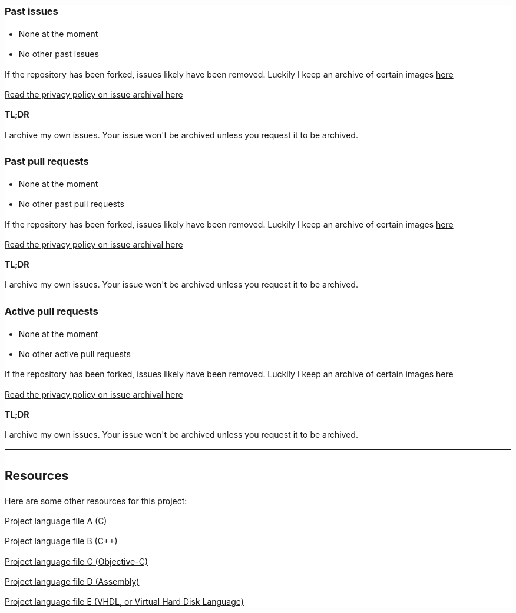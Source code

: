 ### Past issues

* None at the moment

* No other past issues

If the repository has been forked, issues likely have been removed. Luckily I keep an archive of certain images [here](/.github/Issues/)

[Read the privacy policy on issue archival here](/.github/Issues/README.md)

**TL;DR**

I archive my own issues. Your issue won't be archived unless you request it to be archived.

### Past pull requests

* None at the moment

* No other past pull requests

If the repository has been forked, issues likely have been removed. Luckily I keep an archive of certain images [here](/.github/Issues/)

[Read the privacy policy on issue archival here](/.github/Issues/README.md)

**TL;DR**

I archive my own issues. Your issue won't be archived unless you request it to be archived.

### Active pull requests

* None at the moment

* No other active pull requests

If the repository has been forked, issues likely have been removed. Luckily I keep an archive of certain images [here](/.github/Issues/)

[Read the privacy policy on issue archival here](/.github/Issues/README.md)

**TL;DR**

I archive my own issues. Your issue won't be archived unless you request it to be archived.

***

## Resources

Here are some other resources for this project:

[Project language file A (C)](/PROJECT_LANG_1.c)

[Project language file B (C++)](/PROJECT_LANG_2.cpp)

[Project language file C (Objective-C)](/PROJECT_LANG_3.m)

[Project language file D (Assembly)](/PROJECT_LANG_4.asm)

[Project language file E (VHDL, or Virtual Hard Disk Language)](/PROJECT_LANG_5.vhdl)
